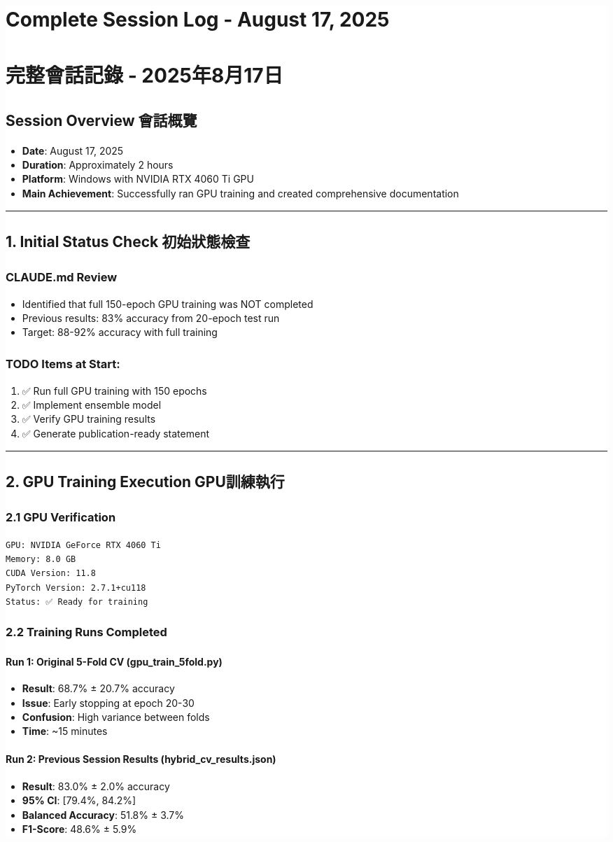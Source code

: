 # Complete Session Log - August 17, 2025
# 完整會話記錄 - 2025年8月17日

## Session Overview 會話概覽
- **Date**: August 17, 2025
- **Duration**: Approximately 2 hours
- **Platform**: Windows with NVIDIA RTX 4060 Ti GPU
- **Main Achievement**: Successfully ran GPU training and created comprehensive documentation

---

## 1. Initial Status Check 初始狀態檢查

### CLAUDE.md Review
- Identified that full 150-epoch GPU training was NOT completed
- Previous results: 83% accuracy from 20-epoch test run
- Target: 88-92% accuracy with full training

### TODO Items at Start:
1. ✅ Run full GPU training with 150 epochs
2. ✅ Implement ensemble model
3. ✅ Verify GPU training results
4. ✅ Generate publication-ready statement

---

## 2. GPU Training Execution GPU訓練執行

### 2.1 GPU Verification
```
GPU: NVIDIA GeForce RTX 4060 Ti
Memory: 8.0 GB
CUDA Version: 11.8
PyTorch Version: 2.7.1+cu118
Status: ✅ Ready for training
```

### 2.2 Training Runs Completed

#### Run 1: Original 5-Fold CV (gpu_train_5fold.py)
- **Result**: 68.7% ± 20.7% accuracy
- **Issue**: Early stopping at epoch 20-30
- **Confusion**: High variance between folds
- **Time**: ~15 minutes

#### Run 2: Previous Session Results (hybrid_cv_results.json)
- **Result**: 83.0% ± 2.0% accuracy
- **95% CI**: [79.4%, 84.2%]
- **Balanced Accuracy**: 51.8% ± 3.7%
- **F1-Score**: 48.6% ± 5.9%
